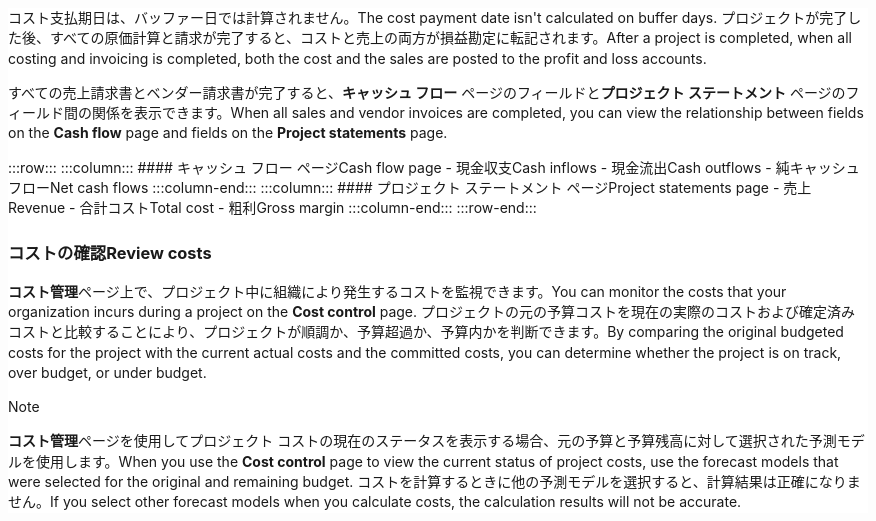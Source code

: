 <span data-ttu-id="33916-413">コスト支払期日は、バッファー日では計算されません。</span><span class="sxs-lookup"><span data-stu-id="33916-413">The cost payment date isn't calculated on buffer days.</span></span> <span data-ttu-id="33916-414">プロジェクトが完了した後、すべての原価計算と請求が完了すると、コストと売上の両方が損益勘定に転記されます。</span><span class="sxs-lookup"><span data-stu-id="33916-414">After a project is completed, when all costing and invoicing is completed, both the cost and the sales are posted to the profit and loss accounts.</span></span> 

<span data-ttu-id="33916-415">すべての売上請求書とベンダー請求書が完了すると、**キャッシュ フロー** ページのフィールドと**プロジェクト ステートメント** ページのフィールド間の関係を表示できます。</span><span class="sxs-lookup"><span data-stu-id="33916-415">When all sales and vendor invoices are completed, you can view the relationship between fields on the **Cash flow** page and fields on the **Project statements** page.</span></span>

:::row:::
    :::column:::
        #### <a name="cash-flow-page"></a><span data-ttu-id="33916-416">キャッシュ フロー ページ</span><span class="sxs-lookup"><span data-stu-id="33916-416">Cash flow page</span></span>
        - <span data-ttu-id="33916-417">現金収支</span><span class="sxs-lookup"><span data-stu-id="33916-417">Cash inflows</span></span> 
        - <span data-ttu-id="33916-418">現金流出</span><span class="sxs-lookup"><span data-stu-id="33916-418">Cash outflows</span></span>
        - <span data-ttu-id="33916-419">純キャッシュ フロー</span><span class="sxs-lookup"><span data-stu-id="33916-419">Net cash flows</span></span>
    :::column-end:::
    :::column:::
        #### <a name="project-statements-page"></a><span data-ttu-id="33916-420">プロジェクト ステートメント ページ</span><span class="sxs-lookup"><span data-stu-id="33916-420">Project statements page</span></span>
        - <span data-ttu-id="33916-421">売上</span><span class="sxs-lookup"><span data-stu-id="33916-421">Revenue</span></span>
        - <span data-ttu-id="33916-422">合計コスト</span><span class="sxs-lookup"><span data-stu-id="33916-422">Total cost</span></span>
        - <span data-ttu-id="33916-423">粗利</span><span class="sxs-lookup"><span data-stu-id="33916-423">Gross margin</span></span>
    :::column-end:::
:::row-end:::

### <a name="review-costs"></a><span data-ttu-id="33916-424">コストの確認</span><span class="sxs-lookup"><span data-stu-id="33916-424">Review costs</span></span>

<span data-ttu-id="33916-425">**コスト管理**ページ上で、プロジェクト中に組織により発生するコストを監視できます。</span><span class="sxs-lookup"><span data-stu-id="33916-425">You can monitor the costs that your organization incurs during a project on the **Cost control** page.</span></span> <span data-ttu-id="33916-426">プロジェクトの元の予算コストを現在の実際のコストおよび確定済みコストと比較することにより、プロジェクトが順調か、予算超過か、予算内かを判断できます。</span><span class="sxs-lookup"><span data-stu-id="33916-426">By comparing the original budgeted costs for the project with the current actual costs and the committed costs, you can determine whether the project is on track, over budget, or under budget.</span></span> 

> [!NOTE] 
> <span data-ttu-id="33916-427">**コスト管理**ページを使用してプロジェクト コストの現在のステータスを表示する場合、元の予算と予算残高に対して選択された予測モデルを使用します。</span><span class="sxs-lookup"><span data-stu-id="33916-427">When you use the **Cost control** page to view the current status of project costs, use the forecast models that were selected for the original and remaining budget.</span></span> <span data-ttu-id="33916-428">コストを計算するときに他の予測モデルを選択すると、計算結果は正確になりません。</span><span class="sxs-lookup"><span data-stu-id="33916-428">If you select other forecast models when you calculate costs, the calculation results will not be accurate.</span></span>

